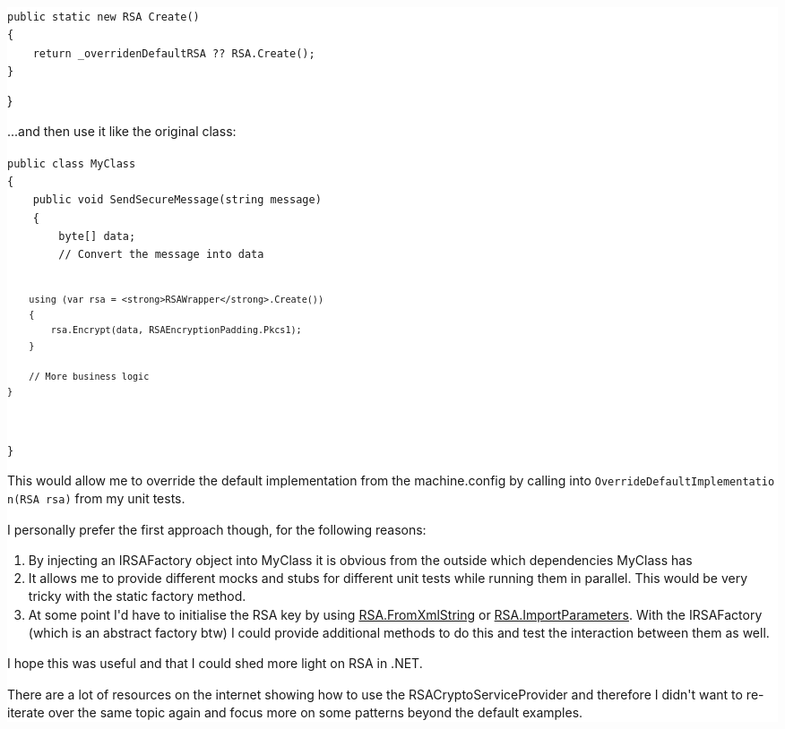     public static new RSA Create()
    {
        return _overridenDefaultRSA ?? RSA.Create();
    }
}</code></pre>
<p>...and then use it like the original class:</p>
<pre><code>public class MyClass
{
    public void SendSecureMessage(string message)
    {
        byte[] data;
        // Convert the message into data

        using (var rsa = <strong>RSAWrapper</strong>.Create())
        {
            rsa.Encrypt(data, RSAEncryptionPadding.Pkcs1);
        }

        // More business logic
    }
}</code></pre>
<p>This would allow me to override the default implementation from the machine.config by calling into <code>OverrideDefaultImplementation(RSA rsa)</code> from my unit tests.</p>
<p>I personally prefer the first approach though, for the following reasons:</p>
<ol>
    <li>By injecting an IRSAFactory object into MyClass it is obvious from the outside which dependencies MyClass has</li>
    <li>It allows me to provide different mocks and stubs for different unit tests while running them in parallel. This would be very tricky with the static factory method.</li>
    <li>At some point I'd have to initialise the RSA key by using <a href="https://msdn.microsoft.com/en-us/library/system.security.cryptography.rsa.fromxmlstring(v=vs.110).aspx">RSA.FromXmlString</a> or <a href="https://msdn.microsoft.com/en-us/library/system.security.cryptography.rsa.importparameters(v=vs.110).aspx">RSA.ImportParameters</a>. With the IRSAFactory (which is an abstract factory btw) I could provide additional methods to do this and test the interaction between them as well.</li>
</ol>
<p>I hope this was useful and that I could shed more light on RSA in .NET.</p>
<p>There are a lot of resources on the internet showing how to use the RSACryptoServiceProvider and therefore I didn't want to re-iterate over the same topic again and focus more on some patterns beyond the default examples.</p>